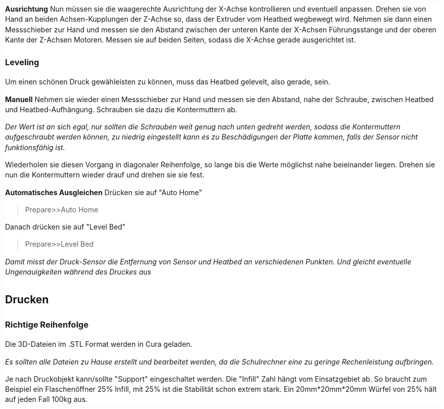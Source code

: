 **Ausrichtung**
Nun müssen sie die waagerechte Ausrichtung der X-Achse kontrollieren
und eventuell anpassen. Drehen sie von Hand an beiden Achsen-Kupplungen
der Z-Achse so, dass der Extruder vom Heatbed wegbewegt wird. Nehmen sie dann
einen Messschieber zur Hand und messen sie den Abstand zwischen der unteren
Kante der X-Achsen Führungsstange und der oberen Kante der Z-Achsen Motoren.
Messen sie auf beiden Seiten, sodass die X-Achse gerade ausgerichtet ist.

### Leveling

Um einen schönen Druck gewähleisten zu können, muss das Heatbed gelevelt,
also gerade, sein.

**Manuell**
Nehmen sie wieder einen Messschieber zur Hand und messen sie den Abstand,
nahe der Schraube, zwischen Heatbed und Heatbed-Aufhängung.
Schrauben sie dazu die Kontermuttern ab.

_Der Wert ist an sich egal, nur sollten die Schrauben weit genug nach unten
gedreht werden, sodass die Kontermuttern aufgeschraubt werden können,
zu niedrig eingestellt kann es zu Beschädigungen der Platte kommen,
falls der Sensor nicht funktionsfähig ist._

Wiederholen sie diesen Vorgang in diagonaler Reihenfolge,
so lange bis die Werte möglichst nahe beieinander liegen.
Drehen sie nun die Kontermuttern wieder drauf und drehen sie sie fest.

**Automatisches Ausgleichen**
Drücken sie auf "Auto Home"

> Prepare&gt;&gt;Auto Home

Danach drücken sie auf "Level Bed"

> Prepare&gt;&gt;Level Bed

_Damit misst der Druck-Sensor die Entfernung von Sensor und
Heatbed an verschiedenen Punkten. Und gleicht eventuelle Ungenauigkeiten
während des Druckes aus_

## Drucken

### Richtige Reihenfolge

Die 3D-Dateien im .STL Format werden in Cura geladen.

_Es sollten alle Dateien zu Hause erstellt und bearbeitet
werden,
da die Schulrechner eine zu geringe Rechenleistung
aufbringen._

Je nach Druckobjekt kann/sollte "Support" eingeschaltet werden.
Die "Infill" Zahl hängt vom Einsatzgebiet ab. So braucht zum Beispiel
ein Flaschenöffner 25% Infill, mit 25% ist die Stabilität schon extrem stark.
Ein 20mm\*20mm\*20mm Würfel von 25% hält auf jeden Fall 100kg aus.
